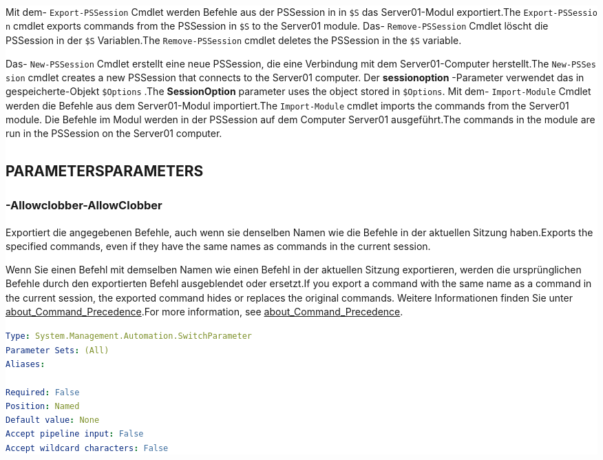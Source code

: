<span data-ttu-id="1773c-158">Mit dem- `Export-PSSession` Cmdlet werden Befehle aus der PSSession in in `$S` das Server01-Modul exportiert.</span><span class="sxs-lookup"><span data-stu-id="1773c-158">The `Export-PSSession` cmdlet exports commands from the PSSession in `$S` to the Server01 module.</span></span>
<span data-ttu-id="1773c-159">Das- `Remove-PSSession` Cmdlet löscht die PSSession in der `$S` Variablen.</span><span class="sxs-lookup"><span data-stu-id="1773c-159">The `Remove-PSSession` cmdlet deletes the PSSession in the `$S` variable.</span></span>

<span data-ttu-id="1773c-160">Das- `New-PSSession` Cmdlet erstellt eine neue PSSession, die eine Verbindung mit dem Server01-Computer herstellt.</span><span class="sxs-lookup"><span data-stu-id="1773c-160">The `New-PSSession` cmdlet creates a new PSSession that connects to the Server01 computer.</span></span> <span data-ttu-id="1773c-161">Der **sessionoption** -Parameter verwendet das in gespeicherte-Objekt `$Options` .</span><span class="sxs-lookup"><span data-stu-id="1773c-161">The **SessionOption** parameter uses the object stored in `$Options`.</span></span> <span data-ttu-id="1773c-162">Mit dem- `Import-Module` Cmdlet werden die Befehle aus dem Server01-Modul importiert.</span><span class="sxs-lookup"><span data-stu-id="1773c-162">The `Import-Module` cmdlet imports the commands from the Server01 module.</span></span> <span data-ttu-id="1773c-163">Die Befehle im Modul werden in der PSSession auf dem Computer Server01 ausgeführt.</span><span class="sxs-lookup"><span data-stu-id="1773c-163">The commands in the module are run in the PSSession on the Server01 computer.</span></span>

## <span data-ttu-id="1773c-164">PARAMETERS</span><span class="sxs-lookup"><span data-stu-id="1773c-164">PARAMETERS</span></span>

### <span data-ttu-id="1773c-165">-Allowclobber</span><span class="sxs-lookup"><span data-stu-id="1773c-165">-AllowClobber</span></span>

<span data-ttu-id="1773c-166">Exportiert die angegebenen Befehle, auch wenn sie denselben Namen wie die Befehle in der aktuellen Sitzung haben.</span><span class="sxs-lookup"><span data-stu-id="1773c-166">Exports the specified commands, even if they have the same names as commands in the current session.</span></span>

<span data-ttu-id="1773c-167">Wenn Sie einen Befehl mit demselben Namen wie einen Befehl in der aktuellen Sitzung exportieren, werden die ursprünglichen Befehle durch den exportierten Befehl ausgeblendet oder ersetzt.</span><span class="sxs-lookup"><span data-stu-id="1773c-167">If you export a command with the same name as a command in the current session, the exported command hides or replaces the original commands.</span></span> <span data-ttu-id="1773c-168">Weitere Informationen finden Sie unter [about_Command_Precedence](../Microsoft.PowerShell.Core/About/about_Command_Precedence.md).</span><span class="sxs-lookup"><span data-stu-id="1773c-168">For more information, see [about_Command_Precedence](../Microsoft.PowerShell.Core/About/about_Command_Precedence.md).</span></span>

```yaml
Type: System.Management.Automation.SwitchParameter
Parameter Sets: (All)
Aliases:

Required: False
Position: Named
Default value: None
Accept pipeline input: False
Accept wildcard characters: False
```
